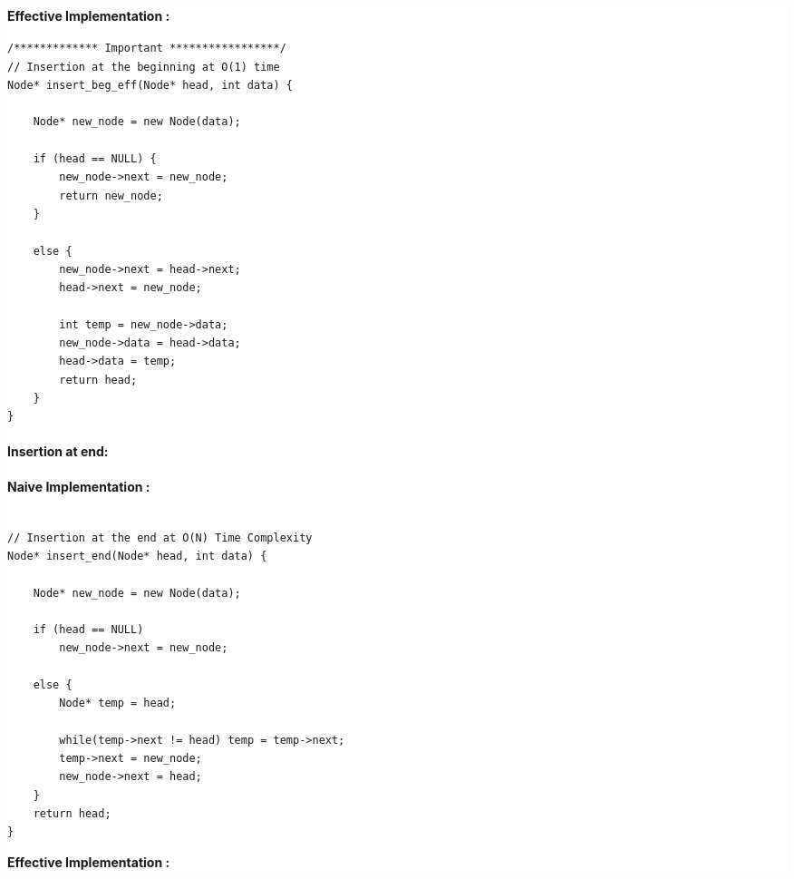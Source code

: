 __Effective Implementation :__

```
/************* Important *****************/
// Insertion at the beginning at O(1) time
Node* insert_beg_eff(Node* head, int data) {

    Node* new_node = new Node(data);

    if (head == NULL) {
        new_node->next = new_node;
        return new_node;
    }

    else {
        new_node->next = head->next;
        head->next = new_node;

        int temp = new_node->data;
        new_node->data = head->data;
        head->data = temp;
        return head;
    }
}

```

#### Insertion at end: 


__Naive Implementation :__
```

// Insertion at the end at O(N) Time Complexity
Node* insert_end(Node* head, int data) {
    
    Node* new_node = new Node(data);

    if (head == NULL)
        new_node->next = new_node;

    else {
        Node* temp = head;

        while(temp->next != head) temp = temp->next;
        temp->next = new_node;
        new_node->next = head;
    }
    return head;
}

```

__Effective Implementation :__
